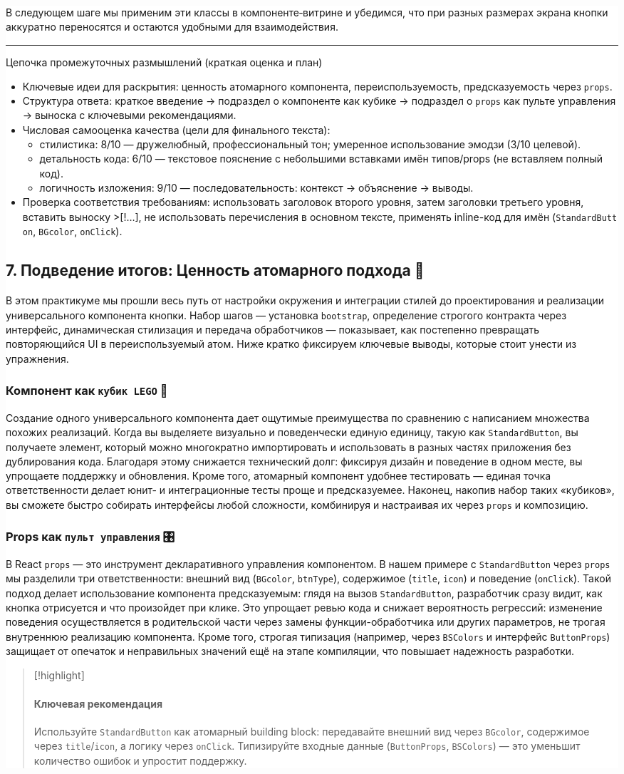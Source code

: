 В следующем шаге мы применим эти классы в компоненте‑витрине и убедимся, что при разных размерах экрана кнопки аккуратно переносятся и остаются удобными для взаимодействия.

---

Цепочка промежуточных размышлений (краткая оценка и план)  

- Ключевые идеи для раскрытия: ценность атомарного компонента, переиспользуемость, предсказуемость через `props`.  
- Структура ответа: краткое введение → подраздел о компоненте как кубике → подраздел о `props` как пульте управления → выноска с ключевыми рекомендациями.  
- Числовая самооценка качества (цели для финального текста):  
  - стилистика: 8/10 — дружелюбный, профессиональный тон; умеренное использование эмодзи (3/10 целевой).  
  - детальность кода: 6/10 — текстовое пояснение с небольшими вставками имён типов/props (не вставляем полный код).  
  - логичность изложения: 9/10 — последовательность: контекст → объяснение → выводы.  
- Проверка соответствия требованиям: использовать заголовок второго уровня, затем заголовки третьего уровня, вставить выноску >[!…], не использовать перечисления в основном тексте, применять inline-код для имён (`StandardButton`, `BGcolor`, `onClick`).

## 7. Подведение итогов: Ценность атомарного подхода 🧩

В этом практикуме мы прошли весь путь от настройки окружения и интеграции стилей до проектирования и реализации универсального компонента кнопки. Набор шагов — установка `bootstrap`, определение строгого контракта через интерфейс, динамическая стилизация и передача обработчиков — показывает, как постепенно превращать повторяющийся UI в переиспользуемый атом. Ниже кратко фиксируем ключевые выводы, которые стоит унести из упражнения.

### Компонент как `кубик LEGO` 🧱

Создание одного универсального компонента дает ощутимые преимущества по сравнению с написанием множества похожих реализаций. Когда вы выделяете визуально и поведенчески единую единицу, такую как `StandardButton`, вы получаете элемент, который можно многократно импортировать и использовать в разных частях приложения без дублирования кода. Благодаря этому снижается технический долг: фиксируя дизайн и поведение в одном месте, вы упрощаете поддержку и обновления. Кроме того, атомарный компонент удобнее тестировать — единая точка ответственности делает юнит- и интеграционные тесты проще и предсказуемее. Наконец, накопив набор таких «кубиков», вы сможете быстро собирать интерфейсы любой сложности, комбинируя и настраивая их через `props` и композицию.

### Props как `пульт управления` 🎛️

В React `props` — это инструмент декларативного управления компонентом. В нашем примере с `StandardButton` через `props` мы разделили три ответственности: внешний вид (`BGcolor`, `btnType`), содержимое (`title`, `icon`) и поведение (`onClick`). Такой подход делает использование компонента предсказуемым: глядя на вызов `StandardButton`, разработчик сразу видит, как кнопка отрисуется и что произойдет при клике. Это упрощает ревью кода и снижает вероятность регрессий: изменение поведения осуществляется в родительской части через замены функции-обработчика или других параметров, не трогая внутреннюю реализацию компонента. Кроме того, строгая типизация (например, через `BSColors` и интерфейс `ButtonProps`) защищает от опечаток и неправильных значений ещё на этапе компиляции, что повышает надежность разработки.

>[!highlight]
>#### Ключевая рекомендация
>Используйте `StandardButton` как атомарный building block: передавайте внешний вид через `BGcolor`, содержимое через `title`/`icon`, а логику через `onClick`. Типизируйте входные данные (`ButtonProps`, `BSColors`) — это уменьшит количество ошибок и упростит поддержку.
